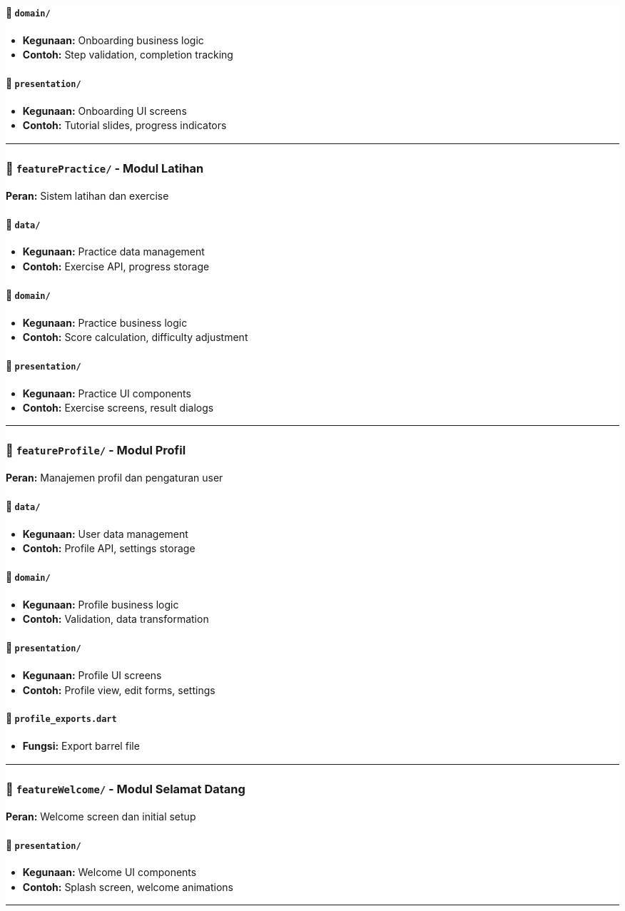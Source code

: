 #### 📁 `domain/`
- **Kegunaan:** Onboarding business logic
- **Contoh:** Step validation, completion tracking

#### 📁 `presentation/`
- **Kegunaan:** Onboarding UI screens
- **Contoh:** Tutorial slides, progress indicators

---

### 💪 `featurePractice/` - Modul Latihan
**Peran:** Sistem latihan dan exercise

#### 📁 `data/`
- **Kegunaan:** Practice data management
- **Contoh:** Exercise API, progress storage

#### 📁 `domain/`
- **Kegunaan:** Practice business logic
- **Contoh:** Score calculation, difficulty adjustment

#### 📁 `presentation/`
- **Kegunaan:** Practice UI components
- **Contoh:** Exercise screens, result dialogs

---

### 👤 `featureProfile/` - Modul Profil
**Peran:** Manajemen profil dan pengaturan user

#### 📁 `data/`
- **Kegunaan:** User data management
- **Contoh:** Profile API, settings storage

#### 📁 `domain/`
- **Kegunaan:** Profile business logic
- **Contoh:** Validation, data transformation

#### 📁 `presentation/`
- **Kegunaan:** Profile UI screens
- **Contoh:** Profile view, edit forms, settings

#### 📄 `profile_exports.dart`
- **Fungsi:** Export barrel file

---

### 🎉 `featureWelcome/` - Modul Selamat Datang
**Peran:** Welcome screen dan initial setup

#### 📁 `presentation/`
- **Kegunaan:** Welcome UI components
- **Contoh:** Splash screen, welcome animations

---